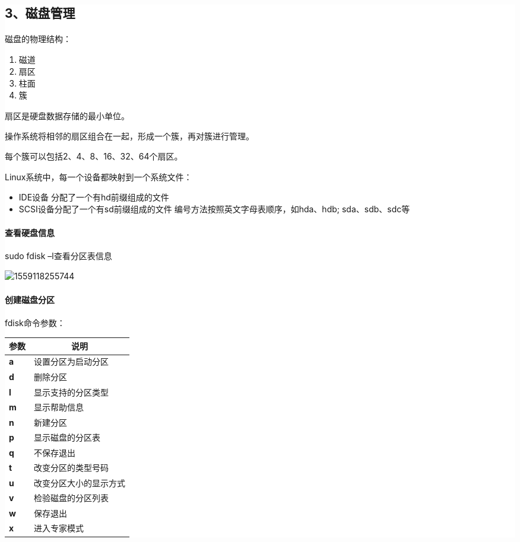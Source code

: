 

## 3、磁盘管理

磁盘的物理结构：

1.  磁道
2. 扇区
3. 柱面
4. 簇

扇区是硬盘数据存储的最小单位。

操作系统将相邻的扇区组合在一起，形成一个簇，再对簇进行管理。

每个簇可以包括2、4、8、16、32、64个扇区。



Linux系统中，每一个设备都映射到一个系统文件：

- IDE设备  分配了一个有hd前缀组成的文件
-   SCSI设备分配了一个有sd前缀组成的文件 
    编号方法按照英文字母表顺序，如hda、hdb; sda、sdb、sdc等 



#### 查看硬盘信息

sudo fdisk –l查看分区表信息

![1559118255744](C:\Users\Administrator\AppData\Roaming\Typora\typora-user-images\1559118255744.png)





#### 创建磁盘分区

fdisk命令参数：

| **参数** | **说明**               |
| -------- | ---------------------- |
| **a**    | 设置分区为启动分区     |
| **d**    | 删除分区               |
| **l**    | 显示支持的分区类型     |
| **m**    | 显示帮助信息           |
| **n**    | 新建分区               |
| **p**    | 显示磁盘的分区表       |
| **q**    | 不保存退出             |
| **t**    | 改变分区的类型号码     |
| **u**    | 改变分区大小的显示方式 |
| **v**    | 检验磁盘的分区列表     |
| **w**    | 保存退出               |
| **x**    | 进入专家模式           |
